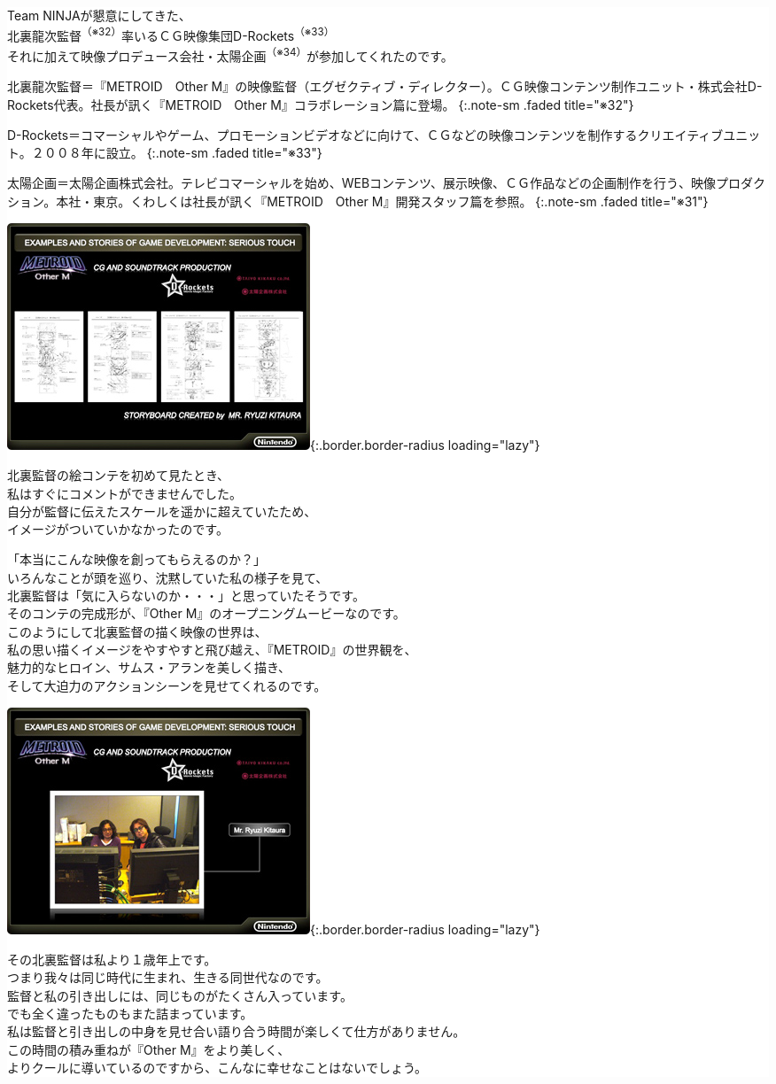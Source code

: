 Team NINJAが懇意にしてきた、<br>北裏龍次監督<sup>（※32）</sup>率いるＣＧ映像集団D-Rockets<sup>（※33）</sup><br>それに加えて映像プロデュース会社・太陽企画<sup>（※34）</sup>が参加してくれたのです。

北裏龍次監督＝『METROID　Other M』の映像監督（エグゼクティブ・ディレクター）。ＣＧ映像コンテンツ制作ユニット・株式会社D-Rockets代表。社長が訊く『METROID　Other M』コラボレーション篇に登場。
{:.note-sm .faded title="※32"}

D-Rockets＝コマーシャルやゲーム、プロモーションビデオなどに向けて、ＣＧなどの映像コンテンツを制作するクリエイティブユニット。２００８年に設立。
{:.note-sm .faded title="※33"}

太陽企画＝太陽企画株式会社。テレビコマーシャルを始め、WEBコンテンツ、展示映像、ＣＧ作品などの企画制作を行う、映像プロダクション。本社・東京。くわしくは社長が訊く『METROID　Other M』開発スタッフ篇を参照。
{:.note-sm .faded title="※31"}

![](/others/interviews/jp/wii/slsjr3oj/vol1/img_gdc/slide36.jpg){:.border.border-radius loading="lazy"}

北裏監督の絵コンテを初めて見たとき、<br>私はすぐにコメントができませんでした。<br>自分が監督に伝えたスケールを遥かに超えていたため、<br>イメージがついていかなかったのです。

「本当にこんな映像を創ってもらえるのか？」<br>いろんなことが頭を巡り、沈黙していた私の様子を見て、<br>北裏監督は「気に入らないのか・・・」と思っていたそうです。<br>そのコンテの完成形が、『Other M』のオープニングムービーなのです。<br>このようにして北裏監督の描く映像の世界は、<br>私の思い描くイメージをやすやすと飛び越え、『METROID』の世界観を、<br>魅力的なヒロイン、サムス・アランを美しく描き、<br>そして大迫力のアクションシーンを見せてくれるのです。<br>

![](/others/interviews/jp/wii/slsjr3oj/vol1/img_gdc/slide37.jpg){:.border.border-radius loading="lazy"}

その北裏監督は私より１歳年上です。<br>つまり我々は同じ時代に生まれ、生きる同世代なのです。<br>監督と私の引き出しには、同じものがたくさん入っています。<br>でも全く違ったものもまた詰まっています。<br>私は監督と引き出しの中身を見せ合い語り合う時間が楽しくて仕方がありません。<br>この時間の積み重ねが『Other M』をより美しく、<br>よりクールに導いているのですから、こんなに幸せなことはないでしょう。
